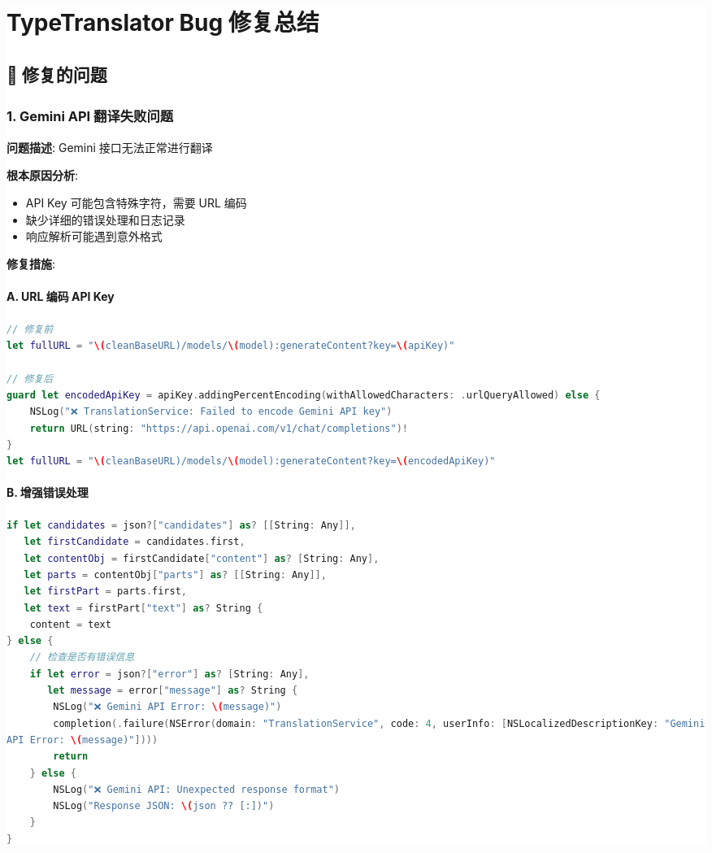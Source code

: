 # TypeTranslator Bug 修复总结

## 🐛 修复的问题

### 1. Gemini API 翻译失败问题

**问题描述**: Gemini 接口无法正常进行翻译

**根本原因分析**:
- API Key 可能包含特殊字符，需要 URL 编码
- 缺少详细的错误处理和日志记录
- 响应解析可能遇到意外格式

**修复措施**:

#### A. URL 编码 API Key
```swift
// 修复前
let fullURL = "\(cleanBaseURL)/models/\(model):generateContent?key=\(apiKey)"

// 修复后
guard let encodedApiKey = apiKey.addingPercentEncoding(withAllowedCharacters: .urlQueryAllowed) else {
    NSLog("❌ TranslationService: Failed to encode Gemini API key")
    return URL(string: "https://api.openai.com/v1/chat/completions")!
}
let fullURL = "\(cleanBaseURL)/models/\(model):generateContent?key=\(encodedApiKey)"
```

#### B. 增强错误处理
```swift
if let candidates = json?["candidates"] as? [[String: Any]],
   let firstCandidate = candidates.first,
   let contentObj = firstCandidate["content"] as? [String: Any],
   let parts = contentObj["parts"] as? [[String: Any]],
   let firstPart = parts.first,
   let text = firstPart["text"] as? String {
    content = text
} else {
    // 检查是否有错误信息
    if let error = json?["error"] as? [String: Any],
       let message = error["message"] as? String {
        NSLog("❌ Gemini API Error: \(message)")
        completion(.failure(NSError(domain: "TranslationService", code: 4, userInfo: [NSLocalizedDescriptionKey: "Gemini API Error: \(message)"])))
        return
    } else {
        NSLog("❌ Gemini API: Unexpected response format")
        NSLog("Response JSON: \(json ?? [:])")
    }
}
```
